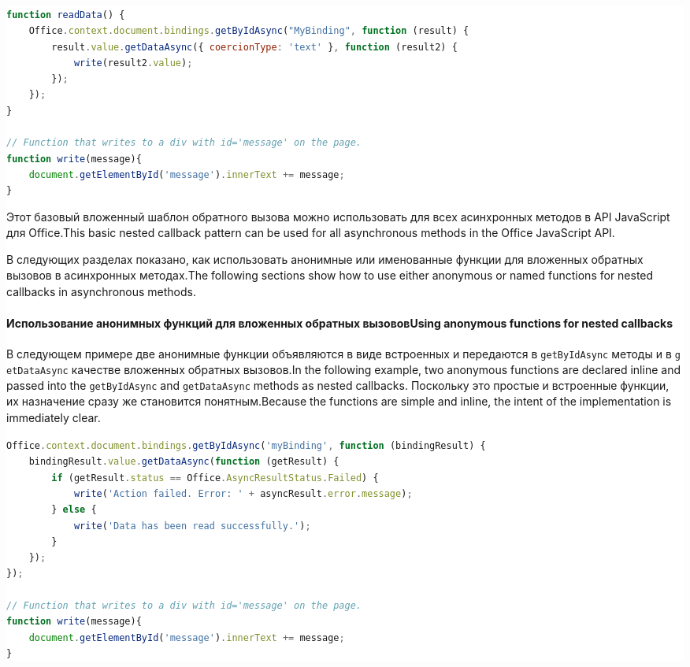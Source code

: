 
```js
function readData() {
    Office.context.document.bindings.getByIdAsync("MyBinding", function (result) {
        result.value.getDataAsync({ coercionType: 'text' }, function (result2) {
            write(result2.value);
        });
    });
}

// Function that writes to a div with id='message' on the page.
function write(message){
    document.getElementById('message').innerText += message; 
}
```

<span data-ttu-id="cf5e6-170">Этот базовый вложенный шаблон обратного вызова можно использовать для всех асинхронных методов в API JavaScript для Office.</span><span class="sxs-lookup"><span data-stu-id="cf5e6-170">This basic nested callback pattern can be used for all asynchronous methods in the Office JavaScript API.</span></span>

<span data-ttu-id="cf5e6-171">В следующих разделах показано, как использовать анонимные или именованные функции для вложенных обратных вызовов в асинхронных методах.</span><span class="sxs-lookup"><span data-stu-id="cf5e6-171">The following sections show how to use either anonymous or named functions for nested callbacks in asynchronous methods.</span></span>


#### <a name="using-anonymous-functions-for-nested-callbacks"></a><span data-ttu-id="cf5e6-172">Использование анонимных функций для вложенных обратных вызовов</span><span class="sxs-lookup"><span data-stu-id="cf5e6-172">Using anonymous functions for nested callbacks</span></span>

<span data-ttu-id="cf5e6-173">В следующем примере две анонимные функции объявляются в виде встроенных и передаются в `getByIdAsync` методы и в `getDataAsync` качестве вложенных обратных вызовов.</span><span class="sxs-lookup"><span data-stu-id="cf5e6-173">In the following example, two anonymous functions are declared inline and passed into the `getByIdAsync` and `getDataAsync` methods as nested callbacks.</span></span> <span data-ttu-id="cf5e6-174">Поскольку это простые и встроенные функции, их назначение сразу же становится понятным.</span><span class="sxs-lookup"><span data-stu-id="cf5e6-174">Because the functions are simple and inline, the intent of the implementation is immediately clear.</span></span>


```js
Office.context.document.bindings.getByIdAsync('myBinding', function (bindingResult) {
    bindingResult.value.getDataAsync(function (getResult) {
        if (getResult.status == Office.AsyncResultStatus.Failed) {
            write('Action failed. Error: ' + asyncResult.error.message);
        } else {
            write('Data has been read successfully.');
        }
    });
});

// Function that writes to a div with id='message' on the page.
function write(message){
    document.getElementById('message').innerText += message;
}
```
